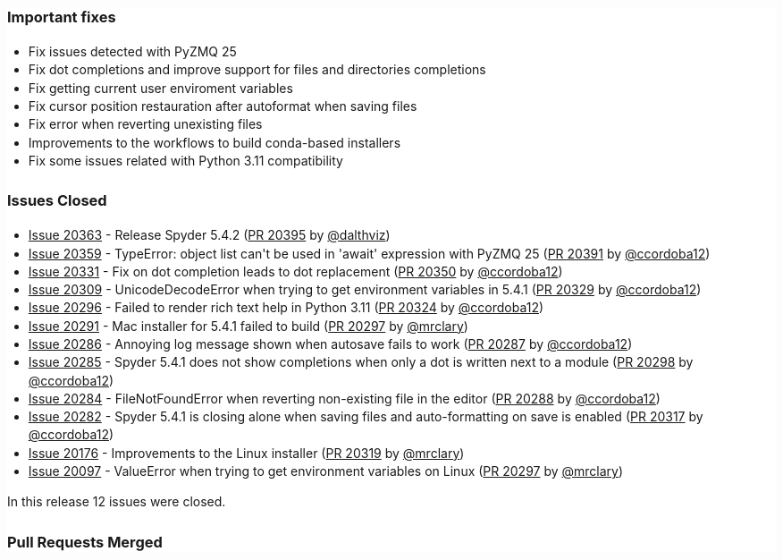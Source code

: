 ### Important fixes

* Fix issues detected with PyZMQ 25
* Fix dot completions and improve support for files and directories completions
* Fix getting current user enviroment variables
* Fix cursor position restauration after autoformat when saving files
* Fix error when reverting unexisting files
* Improvements to the workflows to build conda-based installers
* Fix some issues related with Python 3.11 compatibility

### Issues Closed

* [Issue 20363](https://github.com/spyder-ide/spyder/issues/20363) - Release Spyder 5.4.2 ([PR 20395](https://github.com/spyder-ide/spyder/pull/20395) by [@dalthviz](https://github.com/dalthviz))
* [Issue 20359](https://github.com/spyder-ide/spyder/issues/20359) - TypeError: object list can't be used in 'await' expression with PyZMQ 25 ([PR 20391](https://github.com/spyder-ide/spyder/pull/20391) by [@ccordoba12](https://github.com/ccordoba12))
* [Issue 20331](https://github.com/spyder-ide/spyder/issues/20331) - Fix on dot completion leads to dot replacement ([PR 20350](https://github.com/spyder-ide/spyder/pull/20350) by [@ccordoba12](https://github.com/ccordoba12))
* [Issue 20309](https://github.com/spyder-ide/spyder/issues/20309) - UnicodeDecodeError when trying to get environment variables in 5.4.1 ([PR 20329](https://github.com/spyder-ide/spyder/pull/20329) by [@ccordoba12](https://github.com/ccordoba12))
* [Issue 20296](https://github.com/spyder-ide/spyder/issues/20296) - Failed to render rich text help in Python 3.11 ([PR 20324](https://github.com/spyder-ide/spyder/pull/20324) by [@ccordoba12](https://github.com/ccordoba12))
* [Issue 20291](https://github.com/spyder-ide/spyder/issues/20291) - Mac installer for 5.4.1 failed to build ([PR 20297](https://github.com/spyder-ide/spyder/pull/20297) by [@mrclary](https://github.com/mrclary))
* [Issue 20286](https://github.com/spyder-ide/spyder/issues/20286) - Annoying log message shown when autosave fails to work ([PR 20287](https://github.com/spyder-ide/spyder/pull/20287) by [@ccordoba12](https://github.com/ccordoba12))
* [Issue 20285](https://github.com/spyder-ide/spyder/issues/20285) - Spyder 5.4.1 does not show completions when only a dot is written next to a module ([PR 20298](https://github.com/spyder-ide/spyder/pull/20298) by [@ccordoba12](https://github.com/ccordoba12))
* [Issue 20284](https://github.com/spyder-ide/spyder/issues/20284) - FileNotFoundError when reverting non-existing file in the editor ([PR 20288](https://github.com/spyder-ide/spyder/pull/20288) by [@ccordoba12](https://github.com/ccordoba12))
* [Issue 20282](https://github.com/spyder-ide/spyder/issues/20282) - Spyder 5.4.1 is closing alone when saving files and auto-formatting on save is enabled ([PR 20317](https://github.com/spyder-ide/spyder/pull/20317) by [@ccordoba12](https://github.com/ccordoba12))
* [Issue 20176](https://github.com/spyder-ide/spyder/issues/20176) - Improvements to the Linux installer ([PR 20319](https://github.com/spyder-ide/spyder/pull/20319) by [@mrclary](https://github.com/mrclary))
* [Issue 20097](https://github.com/spyder-ide/spyder/issues/20097) - ValueError when trying to get environment variables on Linux ([PR 20297](https://github.com/spyder-ide/spyder/pull/20297) by [@mrclary](https://github.com/mrclary))

In this release 12 issues were closed.

### Pull Requests Merged
